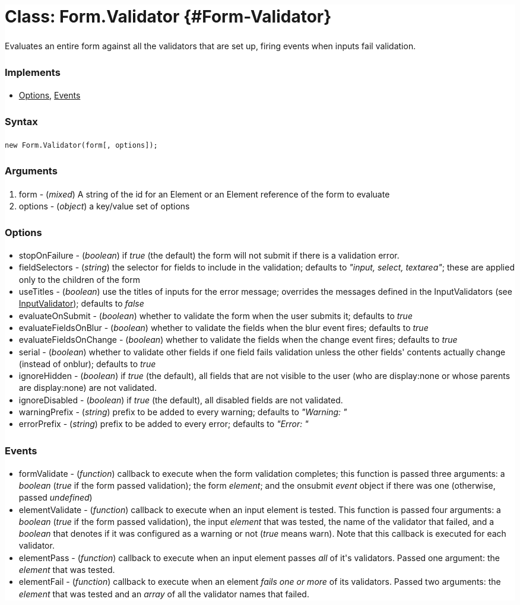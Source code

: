 Class: Form.Validator {#Form-Validator}
====================================

Evaluates an entire form against all the validators that are set up, firing events when inputs fail validation.

### Implements

* [Options][], [Events][]

### Syntax

	new Form.Validator(form[, options]);

### Arguments

1. form - (*mixed*) A string of the id for an Element or an Element reference of the form to evaluate
2. options - (*object*) a key/value set of options

### Options

* stopOnFailure - (*boolean*) if *true* (the default) the form will not submit if there is a validation error.
* fieldSelectors - (*string*) the selector for fields to include in the validation; defaults to *"input, select, textarea"*; these are applied only to the children of the form
* useTitles - (*boolean*) use the titles of inputs for the error message; overrides the messages defined in the InputValidators (see [InputValidator][]); defaults to *false*
* evaluateOnSubmit - (*boolean*) whether to validate the form when the user submits it; defaults to *true*
* evaluateFieldsOnBlur - (*boolean*) whether to validate the fields when the blur event fires; defaults to *true*
* evaluateFieldsOnChange - (*boolean*) whether to validate the fields when the change event fires; defaults to *true*
* serial - (*boolean*) whether to validate other fields if one field fails validation unless the other fields' contents actually change (instead of onblur); defaults to *true*
* ignoreHidden - (*boolean*) if *true* (the default), all fields that are not visible to the user (who are display:none or whose parents are display:none) are not validated.
* ignoreDisabled - (*boolean*) if *true* (the default), all disabled fields are not validated.
* warningPrefix - (*string*) prefix to be added to every warning; defaults to *"Warning: "*
* errorPrefix - (*string*) prefix to be added to every error; defaults to *"Error: "*

### Events

* formValidate - (*function*) callback to execute when the form validation completes; this function is passed three arguments: a *boolean* (*true* if the form passed validation); the form *element*; and the onsubmit *event* object if there was one (otherwise, passed *undefined*)
* elementValidate - (*function*) callback to execute when an input element is tested. This function is passed four arguments: a *boolean* (*true* if the form passed validation), the input *element* that was tested, the name of the validator that failed, and a *boolean* that denotes if it was configured as a warning or not (*true* means warn). Note that this callback is executed for each validator.
* elementPass - (*function*) callback to execute when an input element passes *all* of it's validators. Passed one argument: the *element* that was tested.
* elementFail - (*function*) callback to execute when an element *fails one or more* of its validators. Passed two arguments: the *element* that was tested and an *array* of all the validator names that failed.


[InputValidator]: #InputValidator
[Form.Validator]: #Form-Validator
[Form.Validator:ignoreField]: #Form-Validator:ignoreField
[Form.Validator:enforceField]: #Form-Validator:enforceField
[Form.Validator:add]: #AddingValidators:add
[Form.Validator.required]: #Form-Validator:required
[validation.js by Andrew Tetlaw]: http://tetlaw.id.au/view/blog/really-easy-field-validation-with-prototype
[Options]: /core/Class/Class.Extras#Options
[Events]: /core/Class/Class.Extras#Events
[send them back to us]: http://groups.google.com/group/mootools-lang
[JSON.decode]: /core/Utilities/JSON#decode
[Locale]: docs/more/Locale/Locale/